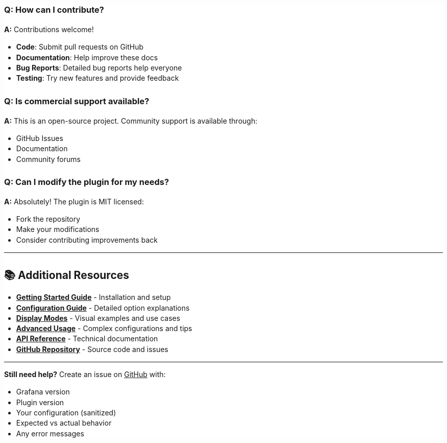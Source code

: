 ### Q: How can I contribute?
**A:** Contributions welcome!
- **Code**: Submit pull requests on GitHub
- **Documentation**: Help improve these docs
- **Bug Reports**: Detailed bug reports help everyone
- **Testing**: Try new features and provide feedback

### Q: Is commercial support available?
**A:** This is an open-source project. Community support is available through:
- GitHub Issues
- Documentation
- Community forums

### Q: Can I modify the plugin for my needs?
**A:** Absolutely! The plugin is MIT licensed:
- Fork the repository
- Make your modifications
- Consider contributing improvements back

---

## 📚 Additional Resources

- **[Getting Started Guide](getting-started.md)** - Installation and setup
- **[Configuration Guide](configuration.md)** - Detailed option explanations
- **[Display Modes](display-modes.md)** - Visual examples and use cases
- **[Advanced Usage](advanced-usage.md)** - Complex configurations and tips
- **[API Reference](api-reference.md)** - Technical documentation
- **[GitHub Repository](https://github.com/Perseus985/Minimal-Status-Panel)** - Source code and issues

---

**Still need help?** Create an issue on [GitHub](https://github.com/Perseus985/Minimal-Status-Panel/issues) with:
- Grafana version
- Plugin version
- Your configuration (sanitized)
- Expected vs actual behavior
- Any error messages